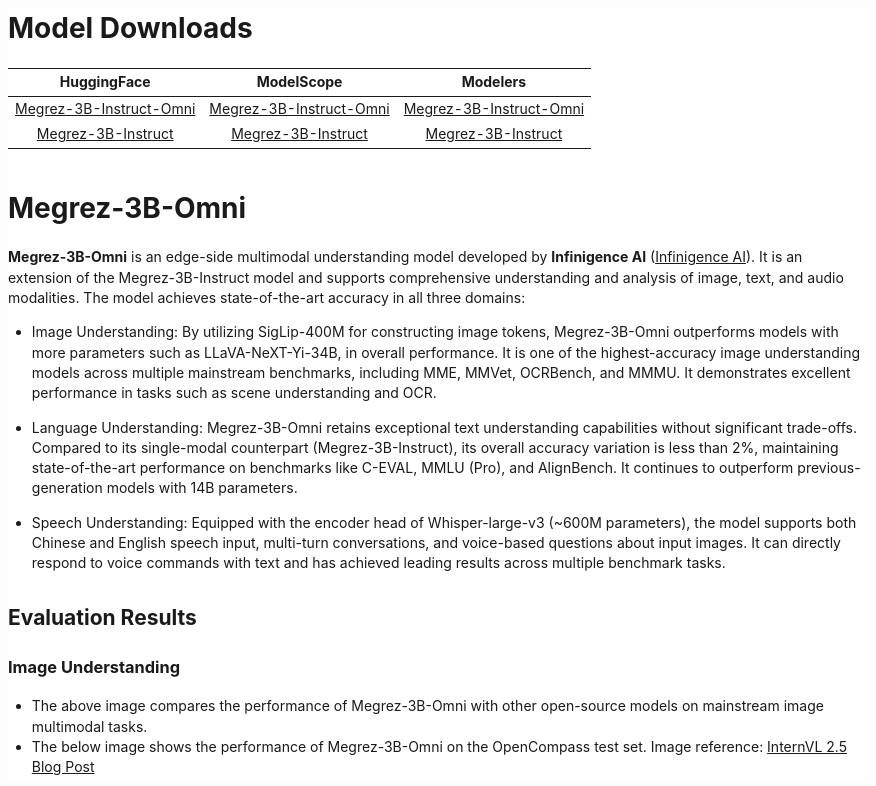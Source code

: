 # Model Downloads
| HuggingFace                                                  | ModelScope                  |Modelers
| :-----------------------------------------------------------:|:---------------------------:|:--------:|
| [Megrez-3B-Instruct-Omni](https://huggingface.co/Infinigence/Megrez-3B-Omni) | [Megrez-3B-Instruct-Omni](https://www.modelscope.cn/models/InfiniAI/Megrez-3B-Omni) |[Megrez-3B-Instruct-Omni](https://modelers.cn/models/NFINIGENCE-AI/Megrez-3B-Omni)  |
| [Megrez-3B-Instruct](https://huggingface.co/Infinigence/Megrez-3B-Instruct) | [Megrez-3B-Instruct](https://www.modelscope.cn/models/InfiniAI/Megrez-3b-Instruct)|[Megrez-3B-Instruct](https://modelers.cn/models/INFINIGENCE-AI/Megrez-3B-Instruct)|




# Megrez-3B-Omni
**Megrez-3B-Omni** is an edge-side multimodal understanding model developed by **Infinigence AI** ([Infinigence AI](https://cloud.infini-ai.com/platform/ai)). It is an extension of the Megrez-3B-Instruct model and supports comprehensive understanding and analysis of image, text, and audio modalities. The model achieves state-of-the-art accuracy in all three domains:

- Image Understanding: By utilizing SigLip-400M for constructing image tokens, Megrez-3B-Omni outperforms models with more parameters such as LLaVA-NeXT-Yi-34B, in overall performance. It is one of the highest-accuracy image understanding models across multiple mainstream benchmarks, including MME, MMVet, OCRBench, and MMMU. It demonstrates excellent performance in tasks such as scene understanding and OCR.

- Language Understanding: Megrez-3B-Omni retains exceptional text understanding capabilities without significant trade-offs. Compared to its single-modal counterpart (Megrez-3B-Instruct), its overall accuracy variation is less than 2%, maintaining state-of-the-art performance on benchmarks like C-EVAL, MMLU (Pro), and AlignBench. It continues to outperform previous-generation models with 14B parameters.

- Speech Understanding: Equipped with the encoder head of Whisper-large-v3 (~600M parameters), the model supports both Chinese and English speech input, multi-turn conversations, and voice-based questions about input images. It can directly respond to voice commands with text and has achieved leading results across multiple benchmark tasks.

## Evaluation Results
### Image Understanding


- The above image compares the performance of Megrez-3B-Omni with other open-source models on mainstream image multimodal tasks.
- The below image shows the performance of Megrez-3B-Omni on the OpenCompass test set. Image reference: [InternVL 2.5 Blog Post](https://internvl.github.io/blog/2024-12-05-InternVL-2.5/)
